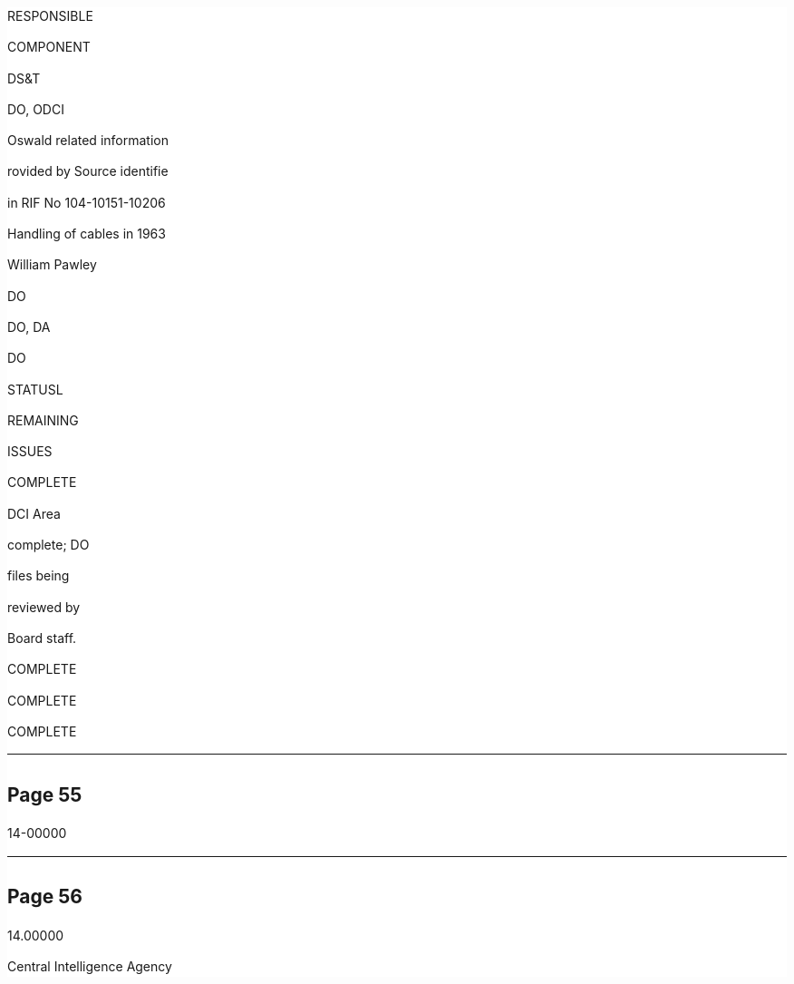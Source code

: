 RESPONSIBLE

COMPONENT

DS&T

DO, ODCI

Oswald related information

rovided by Source identifie

in RIF No 104-10151-10206

Handling of cables in 1963

William Pawley

DO

DO, DA

DO

STATUSL

REMAINING

ISSUES

COMPLETE

DCI Area

complete; DO

files being

reviewed by

Board staff.

COMPLETE

COMPLETE

COMPLETE

---

## Page 55

14-00000

---

## Page 56

14.00000

Central Intelligence Agency
